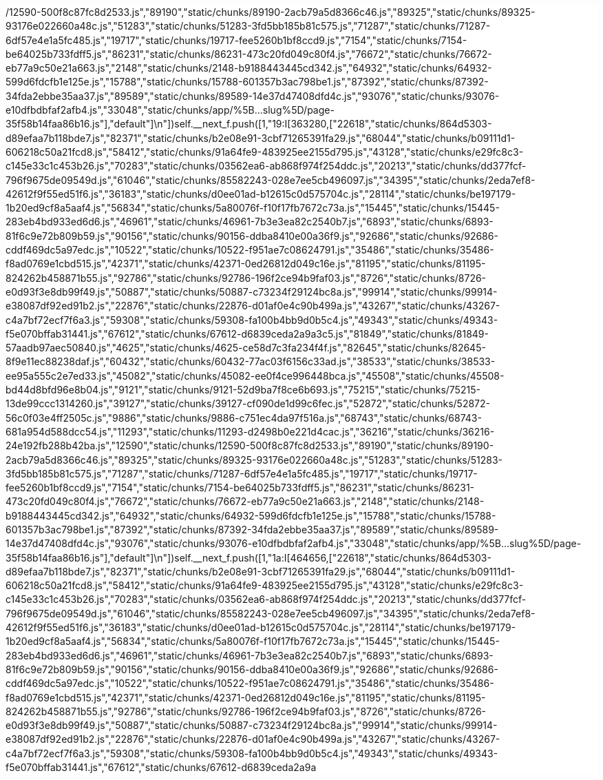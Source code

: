 /12590-500f8c87fc8d2533.js\",\"89190\",\"static/chunks/89190-2acb79a5d8366c46.js\",\"89325\",\"static/chunks/89325-93176e022660a48c.js\",\"51283\",\"static/chunks/51283-3fd5bb185b81c575.js\",\"71287\",\"static/chunks/71287-6df57e4e1a5fc485.js\",\"19717\",\"static/chunks/19717-fee5260b1bf8ccd9.js\",\"7154\",\"static/chunks/7154-be64025b733fdff5.js\",\"86231\",\"static/chunks/86231-473c20fd049c80f4.js\",\"76672\",\"static/chunks/76672-eb77a9c50e21a663.js\",\"2148\",\"static/chunks/2148-b9188443445cd342.js\",\"64932\",\"static/chunks/64932-599d6fdcfb1e125e.js\",\"15788\",\"static/chunks/15788-601357b3ac798be1.js\",\"87392\",\"static/chunks/87392-34fda2ebbe35aa37.js\",\"89589\",\"static/chunks/89589-14e37d47408dfd4c.js\",\"93076\",\"static/chunks/93076-e10dfbdbfaf2afb4.js\",\"33048\",\"static/chunks/app/%5B...slug%5D/page-35f58b14faa86b16.js\"],\"default\"]\n"])self.__next_f.push([1,"19:I[363280,[\"22618\",\"static/chunks/864d5303-d89efaa7b118bde7.js\",\"82371\",\"static/chunks/b2e08e91-3cbf71265391fa29.js\",\"68044\",\"static/chunks/b09111d1-606218c50a21fcd8.js\",\"58412\",\"static/chunks/91a64fe9-483925ee2155d795.js\",\"43128\",\"static/chunks/e29fc8c3-c145e33c1c453b26.js\",\"70283\",\"static/chunks/03562ea6-ab868f974f254ddc.js\",\"20213\",\"static/chunks/dd377fcf-796f9675de09549d.js\",\"61046\",\"static/chunks/85582243-028e7ee5cb496097.js\",\"34395\",\"static/chunks/2eda7ef8-42612f9f55ed51f6.js\",\"36183\",\"static/chunks/d0ee01ad-b12615c0d575704c.js\",\"28114\",\"static/chunks/be197179-1b20ed9cf8a5aaf4.js\",\"56834\",\"static/chunks/5a80076f-f10f17fb7672c73a.js\",\"15445\",\"static/chunks/15445-283eb4bd933ed6d6.js\",\"46961\",\"static/chunks/46961-7b3e3ea82c2540b7.js\",\"6893\",\"static/chunks/6893-81f6c9e72b809b59.js\",\"90156\",\"static/chunks/90156-ddba8410e00a36f9.js\",\"92686\",\"static/chunks/92686-cddf469dc5a97edc.js\",\"10522\",\"static/chunks/10522-f951ae7c08624791.js\",\"35486\",\"static/chunks/35486-f8ad0769e1cbd515.js\",\"42371\",\"static/chunks/42371-0ed26812d049c16e.js\",\"81195\",\"static/chunks/81195-824262b458871b55.js\",\"92786\",\"static/chunks/92786-196f2ce94b9faf03.js\",\"8726\",\"static/chunks/8726-e0d93f3e8db99f49.js\",\"50887\",\"static/chunks/50887-c73234f29124bc8a.js\",\"99914\",\"static/chunks/99914-e38087df92ed91b2.js\",\"22876\",\"static/chunks/22876-d01af0e4c90b499a.js\",\"43267\",\"static/chunks/43267-c4a7bf72ecf7f6a3.js\",\"59308\",\"static/chunks/59308-fa100b4bb9d0b5c4.js\",\"49343\",\"static/chunks/49343-f5e070bffab31441.js\",\"67612\",\"static/chunks/67612-d6839ceda2a9a3c5.js\",\"81849\",\"static/chunks/81849-57aadb97aec50840.js\",\"4625\",\"static/chunks/4625-ce58d7c3fa234f4f.js\",\"82645\",\"static/chunks/82645-8f9e11ec88238daf.js\",\"60432\",\"static/chunks/60432-77ac03f6156c33ad.js\",\"38533\",\"static/chunks/38533-ee95a555c2e7ed33.js\",\"45082\",\"static/chunks/45082-ee0f4ce996448bca.js\",\"45508\",\"static/chunks/45508-bd44d8bfd96e8b04.js\",\"9121\",\"static/chunks/9121-52d9ba7f8ce6b693.js\",\"75215\",\"static/chunks/75215-13de99ccc1314260.js\",\"39127\",\"static/chunks/39127-cf090de1d99c6fec.js\",\"52872\",\"static/chunks/52872-56c0f03e4ff2505c.js\",\"9886\",\"static/chunks/9886-c751ec4da97f516a.js\",\"68743\",\"static/chunks/68743-681a954d588dcc54.js\",\"11293\",\"static/chunks/11293-d2498b0e221d4cac.js\",\"36216\",\"static/chunks/36216-24e192fb288b42ba.js\",\"12590\",\"static/chunks/12590-500f8c87fc8d2533.js\",\"89190\",\"static/chunks/89190-2acb79a5d8366c46.js\",\"89325\",\"static/chunks/89325-93176e022660a48c.js\",\"51283\",\"static/chunks/51283-3fd5bb185b81c575.js\",\"71287\",\"static/chunks/71287-6df57e4e1a5fc485.js\",\"19717\",\"static/chunks/19717-fee5260b1bf8ccd9.js\",\"7154\",\"static/chunks/7154-be64025b733fdff5.js\",\"86231\",\"static/chunks/86231-473c20fd049c80f4.js\",\"76672\",\"static/chunks/76672-eb77a9c50e21a663.js\",\"2148\",\"static/chunks/2148-b9188443445cd342.js\",\"64932\",\"static/chunks/64932-599d6fdcfb1e125e.js\",\"15788\",\"static/chunks/15788-601357b3ac798be1.js\",\"87392\",\"static/chunks/87392-34fda2ebbe35aa37.js\",\"89589\",\"static/chunks/89589-14e37d47408dfd4c.js\",\"93076\",\"static/chunks/93076-e10dfbdbfaf2afb4.js\",\"33048\",\"static/chunks/app/%5B...slug%5D/page-35f58b14faa86b16.js\"],\"default\"]\n"])self.__next_f.push([1,"1a:I[464656,[\"22618\",\"static/chunks/864d5303-d89efaa7b118bde7.js\",\"82371\",\"static/chunks/b2e08e91-3cbf71265391fa29.js\",\"68044\",\"static/chunks/b09111d1-606218c50a21fcd8.js\",\"58412\",\"static/chunks/91a64fe9-483925ee2155d795.js\",\"43128\",\"static/chunks/e29fc8c3-c145e33c1c453b26.js\",\"70283\",\"static/chunks/03562ea6-ab868f974f254ddc.js\",\"20213\",\"static/chunks/dd377fcf-796f9675de09549d.js\",\"61046\",\"static/chunks/85582243-028e7ee5cb496097.js\",\"34395\",\"static/chunks/2eda7ef8-42612f9f55ed51f6.js\",\"36183\",\"static/chunks/d0ee01ad-b12615c0d575704c.js\",\"28114\",\"static/chunks/be197179-1b20ed9cf8a5aaf4.js\",\"56834\",\"static/chunks/5a80076f-f10f17fb7672c73a.js\",\"15445\",\"static/chunks/15445-283eb4bd933ed6d6.js\",\"46961\",\"static/chunks/46961-7b3e3ea82c2540b7.js\",\"6893\",\"static/chunks/6893-81f6c9e72b809b59.js\",\"90156\",\"static/chunks/90156-ddba8410e00a36f9.js\",\"92686\",\"static/chunks/92686-cddf469dc5a97edc.js\",\"10522\",\"static/chunks/10522-f951ae7c08624791.js\",\"35486\",\"static/chunks/35486-f8ad0769e1cbd515.js\",\"42371\",\"static/chunks/42371-0ed26812d049c16e.js\",\"81195\",\"static/chunks/81195-824262b458871b55.js\",\"92786\",\"static/chunks/92786-196f2ce94b9faf03.js\",\"8726\",\"static/chunks/8726-e0d93f3e8db99f49.js\",\"50887\",\"static/chunks/50887-c73234f29124bc8a.js\",\"99914\",\"static/chunks/99914-e38087df92ed91b2.js\",\"22876\",\"static/chunks/22876-d01af0e4c90b499a.js\",\"43267\",\"static/chunks/43267-c4a7bf72ecf7f6a3.js\",\"59308\",\"static/chunks/59308-fa100b4bb9d0b5c4.js\",\"49343\",\"static/chunks/49343-f5e070bffab31441.js\",\"67612\",\"static/chunks/67612-d6839ceda2a9a